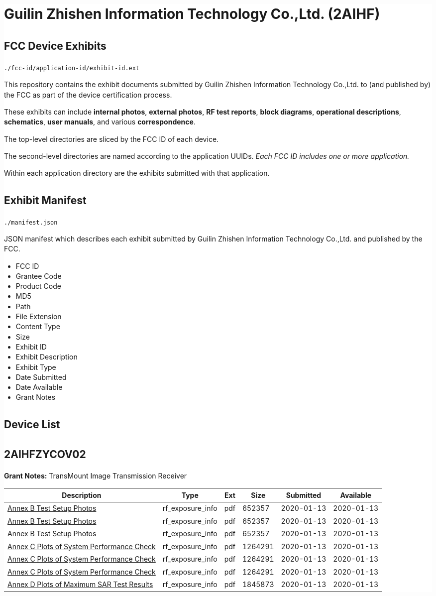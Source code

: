 # Guilin Zhishen Information Technology Co.,Ltd. (2AIHF)
## FCC Device Exhibits

```
./fcc-id/application-id/exhibit-id.ext
```

This repository contains the exhibit documents submitted by Guilin Zhishen Information Technology Co.,Ltd. to (and published by) the FCC as part of the device certification process.

These exhibits can include **internal photos**, **external photos**, **RF test reports**, **block diagrams**, **operational descriptions**, **schematics**, **user manuals**, and various **correspondence**.

The top-level directories are sliced by the FCC ID of each device.

The second-level directories are named according to the application UUIDs. *Each FCC ID includes one or more application.*

Within each application directory are the exhibits submitted with that application. 

## Exhibit Manifest

```
./manifest.json
```

JSON manifest which describes each exhibit submitted by Guilin Zhishen Information Technology Co.,Ltd. and published by the FCC.

- FCC ID
- Grantee Code
- Product Code
- MD5
- Path
- File Extension
- Content Type
- Size
- Exhibit ID
- Exhibit Description
- Exhibit Type
- Date Submitted
- Date Available
- Grant Notes

## Device List
## 2AIHFZYCOV02
**Grant Notes:** TransMount Image Transmission Receiver

| Description | Type | Ext | Size | Submitted | Available |
| ----------- | ---- | --- | ---- | --------- | --------- |
| [Annex B Test Setup Photos](2AIHFZYCOV02/a191d9782f3710f92853195b392f1a06/4586148.pdf) | rf_exposure_info | pdf | 652357 | 2020-01-13 | 2020-01-13 |
| [Annex B Test Setup Photos](2AIHFZYCOV02/a191d9782f3710f92853195b392f1a06/4586148.pdf) | rf_exposure_info | pdf | 652357 | 2020-01-13 | 2020-01-13 |
| [Annex B Test Setup Photos](2AIHFZYCOV02/a191d9782f3710f92853195b392f1a06/4586148.pdf) | rf_exposure_info | pdf | 652357 | 2020-01-13 | 2020-01-13 |
| [Annex C Plots of System Performance Check](2AIHFZYCOV02/a191d9782f3710f92853195b392f1a06/4586153.pdf) | rf_exposure_info | pdf | 1264291 | 2020-01-13 | 2020-01-13 |
| [Annex C Plots of System Performance Check](2AIHFZYCOV02/a191d9782f3710f92853195b392f1a06/4586153.pdf) | rf_exposure_info | pdf | 1264291 | 2020-01-13 | 2020-01-13 |
| [Annex C Plots of System Performance Check](2AIHFZYCOV02/a191d9782f3710f92853195b392f1a06/4586153.pdf) | rf_exposure_info | pdf | 1264291 | 2020-01-13 | 2020-01-13 |
| [Annex D Plots of Maximum SAR Test Results](2AIHFZYCOV02/a191d9782f3710f92853195b392f1a06/4586159.pdf) | rf_exposure_info | pdf | 1845873 | 2020-01-13 | 2020-01-13 |